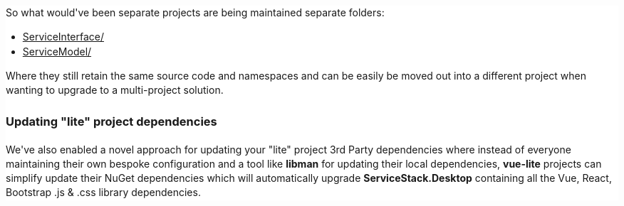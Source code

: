 So what would've been separate projects are being maintained separate folders:

 - [ServiceInterface/](https://github.com/NetCoreTemplates/vue-lite/tree/master/ServiceInterface)
 - [ServiceModel/](https://github.com/NetCoreTemplates/vue-lite/tree/master/ServiceModel)

Where they still retain the same source code and namespaces and can be easily be moved out into a different project when wanting
to upgrade to a multi-project solution.

### Updating "lite" project dependencies

We've also enabled a novel approach for updating your "lite" project 3rd Party dependencies where instead of everyone maintaining their 
own bespoke configuration and a tool like **libman** for updating their local dependencies, **vue-lite** projects can simplify update 
their NuGet dependencies which will automatically upgrade **ServiceStack.Desktop** containing all the Vue, React, Bootstrap .js & .css 
library dependencies.
